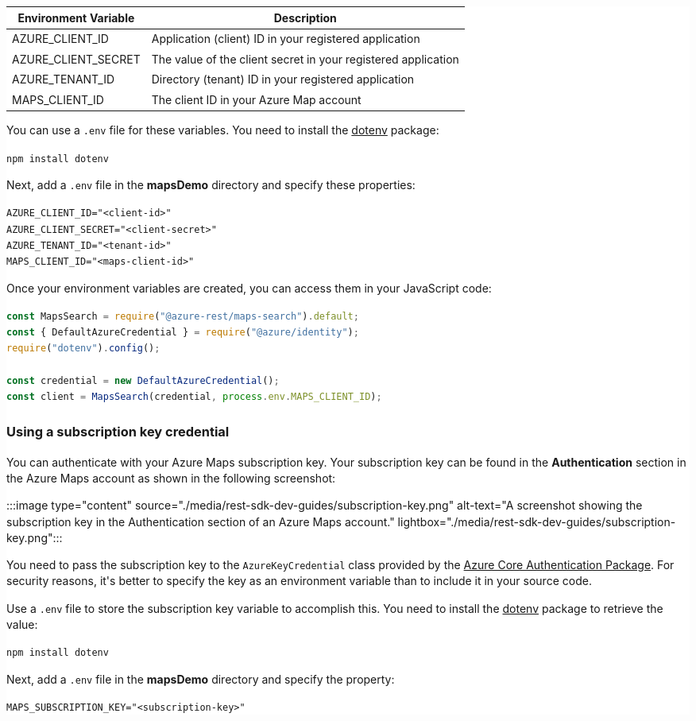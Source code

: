 | Environment Variable  | Description                                                     |
|-----------------------|-----------------------------------------------------------------|
| AZURE_CLIENT_ID       | Application (client) ID in your registered application          |
| AZURE_CLIENT_SECRET   | The value of the client secret in your registered application   |
| AZURE_TENANT_ID       | Directory (tenant) ID in your registered application            |
| MAPS_CLIENT_ID        | The client ID in your Azure Map account                         |

You can use a `.env` file for these variables. You need to install the [dotenv] package:

```powershell
npm install dotenv
```

Next, add a `.env` file in the **mapsDemo** directory and specify these properties:

```text
AZURE_CLIENT_ID="<client-id>"
AZURE_CLIENT_SECRET="<client-secret>"
AZURE_TENANT_ID="<tenant-id>"
MAPS_CLIENT_ID="<maps-client-id>"
```

Once your environment variables are created, you can access them in your JavaScript code:

```JavaScript
const MapsSearch = require("@azure-rest/maps-search").default; 
const { DefaultAzureCredential } = require("@azure/identity"); 
require("dotenv").config(); 
 
const credential = new DefaultAzureCredential(); 
const client = MapsSearch(credential, process.env.MAPS_CLIENT_ID); 
```

### Using a subscription key credential

You can authenticate with your Azure Maps subscription key. Your subscription key can be found in the **Authentication** section in the Azure Maps account as shown in the following screenshot:

:::image type="content" source="./media/rest-sdk-dev-guides/subscription-key.png" alt-text="A screenshot showing the subscription key in the Authentication section of an Azure Maps account." lightbox="./media/rest-sdk-dev-guides/subscription-key.png":::

You need to pass the subscription key to the `AzureKeyCredential` class provided by the [Azure Core Authentication Package]. For security reasons, it's better to specify the key as an environment variable than to include it in your source code.

Use a `.env` file to store the subscription key variable to accomplish this. You need to install the [dotenv] package to retrieve the value:

```powershell
npm install dotenv
```

Next, add a `.env` file in the **mapsDemo** directory and specify the property:

```text
MAPS_SUBSCRIPTION_KEY="<subscription-key>"
```


[Authentication with Azure Maps]: azure-maps-authentication.md
[Azure Core Authentication Package]: /javascript/api/@azure/core-auth/
[Azure Identity library]: /javascript/api/overview/azure/identity-readme
[Azure Maps account]: quick-demo-map-app.md#create-an-azure-maps-account
[DefaultAzureCredential]: https://github.com/Azure/azure-sdk-for-js/tree/@azure/maps-search_1.0.0-beta.1/sdk/identity/identity#defaultazurecredential
[dotenv]: https://github.com/motdotla/dotenv#readme
[FuzzySearchRequest]: /javascript/api/@azure-rest/maps-search/fuzzysearch
[FuzzySearchResult]: /javascript/api/@azure-rest/maps-search/searchfuzzysearch200response
[Host a daemon on non-Azure resources]: ./how-to-secure-daemon-app.md#host-a-daemon-on-non-azure-resources
[js geolocation package]: https://www.npmjs.com/package/@azure-rest/maps-geolocation
[js geolocation readme]: https://github.com/Azure/azure-sdk-for-js/blob/main/sdk/maps/maps-geolocation-rest/README.md
[js geolocation sample]: https://github.com/Azure/azure-sdk-for-js/tree/main/sdk/maps/maps-geolocation-rest/samples/v1-beta
[js render package]: https://www.npmjs.com/package/@azure-rest/maps-render
[js render readme]: https://github.com/Azure/azure-sdk-for-js/blob/main/sdk/maps/maps-render-rest/README.md
[js render sample]: https://github.com/Azure/azure-sdk-for-js/tree/main/sdk/maps/maps-render-rest/samples/v1-beta
[js route package]: https://www.npmjs.com/package/@azure-rest/maps-route
[js route readme]: https://github.com/Azure/azure-sdk-for-js/blob/main/sdk/maps/maps-route-rest/README.md
[js route sample]: https://github.com/Azure/azure-sdk-for-js/tree/main/sdk/maps/maps-route-rest/samples/v1-beta
[JS-SDK]: /javascript/api/@azure-rest/maps-search
[Node.js Release Working Group]: https://github.com/nodejs/release#release-schedule
[Node.js]: https://nodejs.org/en/download/
[search package]: https://www.npmjs.com/package/@azure-rest/maps-search
[search readme]: https://github.com/Azure/azure-sdk-for-js/blob/main/sdk/maps/maps-search-rest/README.md
[search sample]: https://github.com/Azure/azure-sdk-for-js/tree/main/sdk/maps/maps-search-rest/samples/v1-beta
[Search service]: /rest/api/maps/search
[searchAddress]: /javascript/api/@azure-rest/maps-search/searchaddress
[Subscription key]: quick-demo-map-app.md#get-the-subscription-key-for-your-account